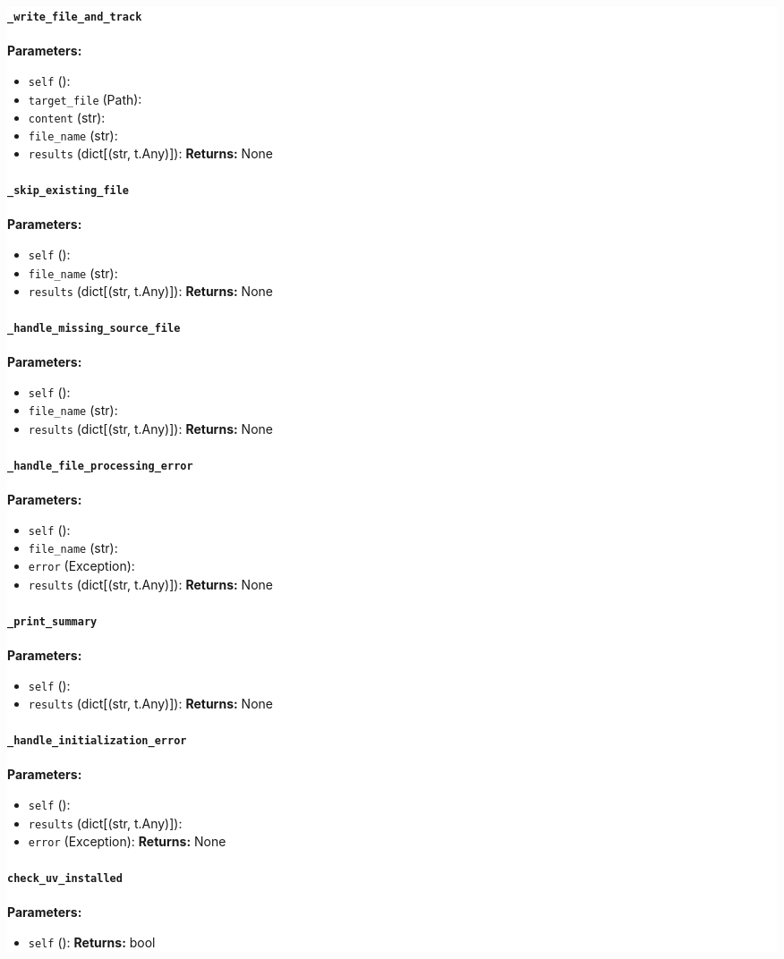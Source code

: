 #### `_write_file_and_track`

**Parameters:**
- `self` (): 
- `target_file` (Path): 
- `content` (str): 
- `file_name` (str): 
- `results` (dict[(str, t.Any)]): 
**Returns:** None

#### `_skip_existing_file`

**Parameters:**
- `self` (): 
- `file_name` (str): 
- `results` (dict[(str, t.Any)]): 
**Returns:** None

#### `_handle_missing_source_file`

**Parameters:**
- `self` (): 
- `file_name` (str): 
- `results` (dict[(str, t.Any)]): 
**Returns:** None

#### `_handle_file_processing_error`

**Parameters:**
- `self` (): 
- `file_name` (str): 
- `error` (Exception): 
- `results` (dict[(str, t.Any)]): 
**Returns:** None

#### `_print_summary`

**Parameters:**
- `self` (): 
- `results` (dict[(str, t.Any)]): 
**Returns:** None

#### `_handle_initialization_error`

**Parameters:**
- `self` (): 
- `results` (dict[(str, t.Any)]): 
- `error` (Exception): 
**Returns:** None

#### `check_uv_installed`

**Parameters:**
- `self` (): 
**Returns:** bool
